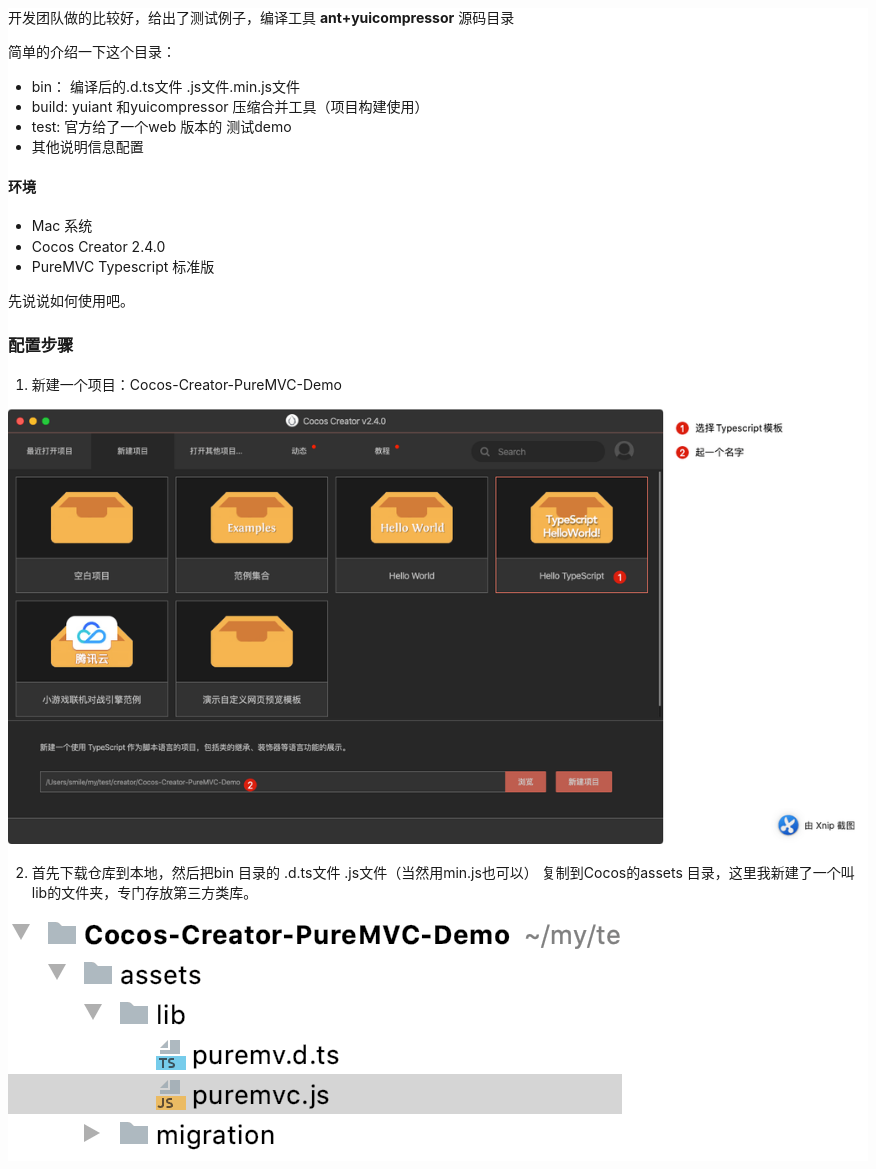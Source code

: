 开发团队做的比较好，给出了测试例子，编译工具 **ant+yuicompressor** 源码目录

简单的介绍一下这个目录：

- bin： 编译后的.d.ts文件 .js文件.min.js文件
- build: yuiant 和yuicompressor 压缩合并工具（项目构建使用）
- test: 官方给了一个web 版本的 测试demo
- 其他说明信息配置

#### 环境

- Mac 系统
- Cocos Creator 2.4.0
- PureMVC Typescript 标准版

先说说如何使用吧。

### 配置步骤

1. 新建一个项目：Cocos-Creator-PureMVC-Demo

![image-20200708145151332](README/image-20200708145151332.png)

2. 首先下载仓库到本地，然后把bin 目录的 .d.ts文件 .js文件（当然用min.js也可以） 复制到Cocos的assets 目录，这里我新建了一个叫lib的文件夹，专门存放第三方类库。

![image-20200708145857919](README/image-20200708145857919.png)
